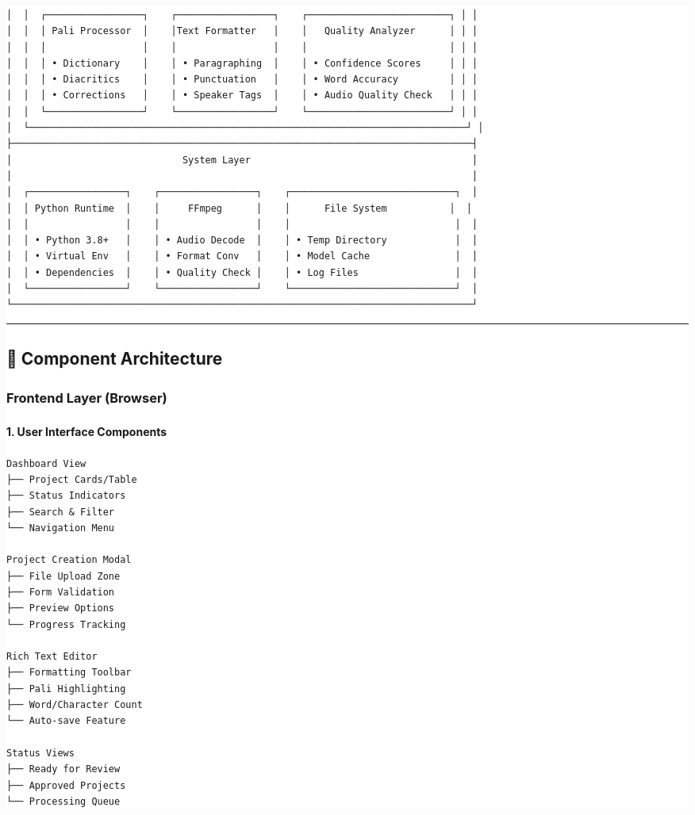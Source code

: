 ```
│  │  ┌─────────────────┐    ┌─────────────────┐    ┌─────────────────────────┐ │ │
│  │  │ Pali Processor  │    │Text Formatter   │    │   Quality Analyzer      │ │ │
│  │  │                 │    │                 │    │                         │ │ │
│  │  │ • Dictionary    │    │ • Paragraphing  │    │ • Confidence Scores     │ │ │
│  │  │ • Diacritics    │    │ • Punctuation   │    │ • Word Accuracy         │ │ │
│  │  │ • Corrections   │    │ • Speaker Tags  │    │ • Audio Quality Check   │ │ │
│  │  └─────────────────┘    └─────────────────┘    └─────────────────────────┘ │ │
│  └─────────────────────────────────────────────────────────────────────────────┘ │
├─────────────────────────────────────────────────────────────────────────────────┤
│                              System Layer                                       │
│                                                                                 │
│  ┌─────────────────┐    ┌─────────────────┐    ┌─────────────────────────────┐  │
│  │ Python Runtime  │    │     FFmpeg      │    │      File System           │  │
│  │                 │    │                 │    │                             │  │
│  │ • Python 3.8+   │    │ • Audio Decode  │    │ • Temp Directory            │  │
│  │ • Virtual Env   │    │ • Format Conv   │    │ • Model Cache               │  │
│  │ • Dependencies  │    │ • Quality Check │    │ • Log Files                 │  │
│  └─────────────────┘    └─────────────────┘    └─────────────────────────────┘  │
└─────────────────────────────────────────────────────────────────────────────────┘
```

---

## 🔧 Component Architecture

### Frontend Layer (Browser)

#### 1. User Interface Components
```
Dashboard View
├── Project Cards/Table
├── Status Indicators 
├── Search & Filter
└── Navigation Menu

Project Creation Modal
├── File Upload Zone
├── Form Validation
├── Preview Options
└── Progress Tracking

Rich Text Editor
├── Formatting Toolbar
├── Pali Highlighting
├── Word/Character Count
└── Auto-save Feature

Status Views
├── Ready for Review
├── Approved Projects
└── Processing Queue
```
